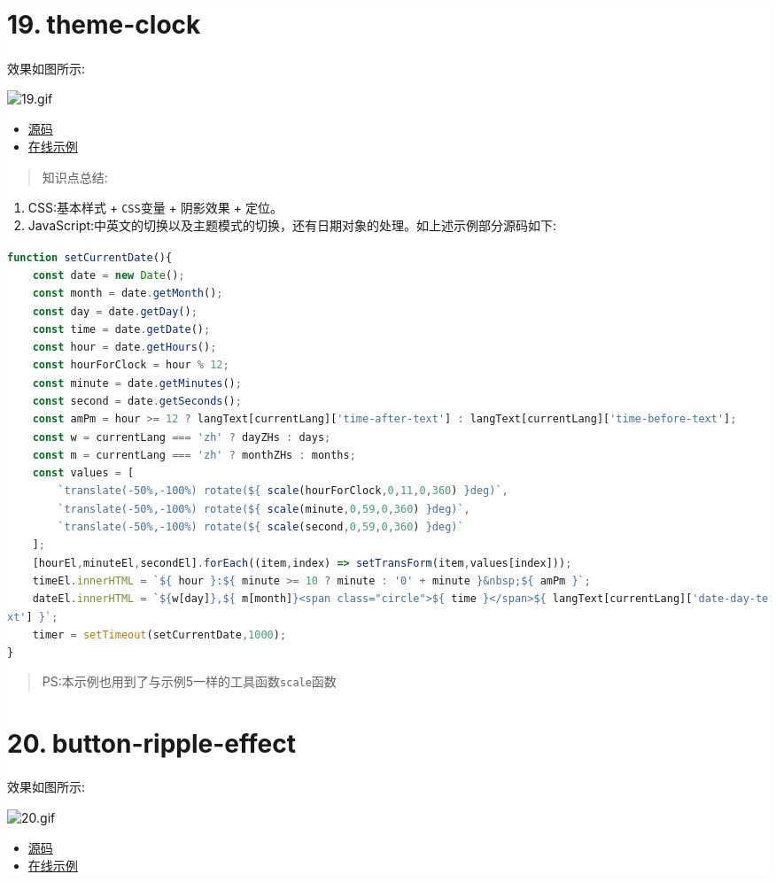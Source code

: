 # 19. theme-clock

效果如图所示:

![19.gif](https://p9-juejin.byteimg.com/tos-cn-i-k3u1fbpfcp/d7c888ed0cf04567a0dcb5e05020bf00~tplv-k3u1fbpfcp-watermark.image)

* [源码](https://github.com/eveningwater/my-web-projects/tree/master/js/77)
* [在线示例](https://www.eveningwater.com/my-web-projects/js/77)

> 知识点总结:

1. CSS:基本样式 + `CSS`变量 + 阴影效果 + 定位。
2. JavaScript:中英文的切换以及主题模式的切换，还有日期对象的处理。如上述示例部分源码如下:


```js
function setCurrentDate(){
    const date = new Date();
    const month = date.getMonth();
    const day = date.getDay();
    const time = date.getDate();
    const hour = date.getHours();
    const hourForClock = hour % 12;
    const minute = date.getMinutes();
    const second = date.getSeconds();
    const amPm = hour >= 12 ? langText[currentLang]['time-after-text'] : langText[currentLang]['time-before-text'];
    const w = currentLang === 'zh' ? dayZHs : days;
    const m = currentLang === 'zh' ? monthZHs : months;
    const values = [
        `translate(-50%,-100%) rotate(${ scale(hourForClock,0,11,0,360) }deg)`,
        `translate(-50%,-100%) rotate(${ scale(minute,0,59,0,360) }deg)`,
        `translate(-50%,-100%) rotate(${ scale(second,0,59,0,360) }deg)`
    ];
    [hourEl,minuteEl,secondEl].forEach((item,index) => setTransForm(item,values[index]));
    timeEl.innerHTML = `${ hour }:${ minute >= 10 ? minute : '0' + minute }&nbsp;${ amPm }`;
    dateEl.innerHTML = `${w[day]},${ m[month]}<span class="circle">${ time }</span>${ langText[currentLang]['date-day-text'] }`;
    timer = setTimeout(setCurrentDate,1000);
}
```

> PS:本示例也用到了与示例5一样的工具函数`scale`函数

# 20. button-ripple-effect

效果如图所示:

![20.gif](https://p1-juejin.byteimg.com/tos-cn-i-k3u1fbpfcp/dbaa67e77a494125a2cb71d6ca006f27~tplv-k3u1fbpfcp-watermark.image)

* [源码](https://github.com/eveningwater/my-web-projects/tree/master/js/78)
* [在线示例](https://www.eveningwater.com/my-web-projects/js/78)
